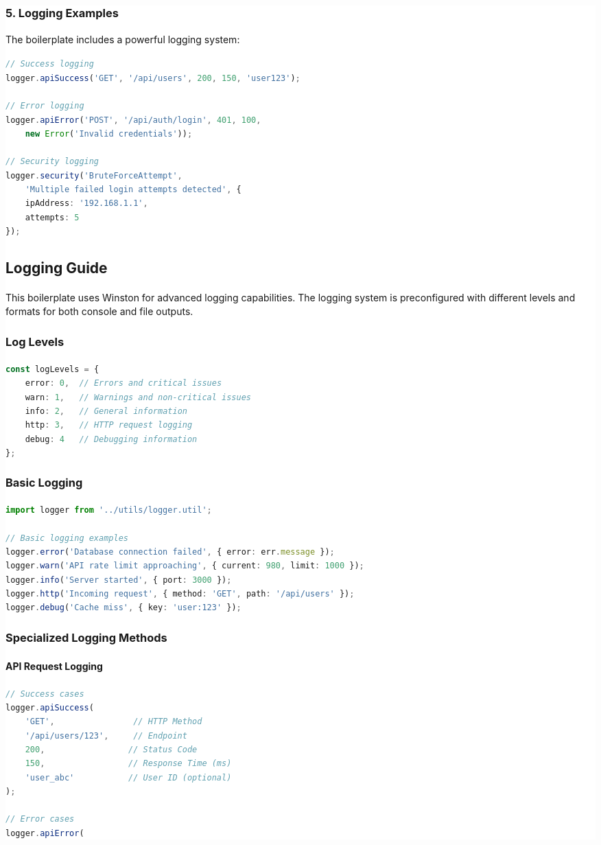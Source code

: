 ### 5. Logging Examples

The boilerplate includes a powerful logging system:

```typescript
// Success logging
logger.apiSuccess('GET', '/api/users', 200, 150, 'user123');

// Error logging
logger.apiError('POST', '/api/auth/login', 401, 100, 
    new Error('Invalid credentials'));

// Security logging
logger.security('BruteForceAttempt', 
    'Multiple failed login attempts detected', {
    ipAddress: '192.168.1.1',
    attempts: 5
});
```

## Logging Guide

This boilerplate uses Winston for advanced logging capabilities. The logging system is preconfigured with different levels and formats for both console and file outputs.

### Log Levels

```typescript
const logLevels = {
    error: 0,  // Errors and critical issues
    warn: 1,   // Warnings and non-critical issues
    info: 2,   // General information
    http: 3,   // HTTP request logging
    debug: 4   // Debugging information
};
```

### Basic Logging

```typescript
import logger from '../utils/logger.util';

// Basic logging examples
logger.error('Database connection failed', { error: err.message });
logger.warn('API rate limit approaching', { current: 980, limit: 1000 });
logger.info('Server started', { port: 3000 });
logger.http('Incoming request', { method: 'GET', path: '/api/users' });
logger.debug('Cache miss', { key: 'user:123' });
```

### Specialized Logging Methods

#### API Request Logging
```typescript
// Success cases
logger.apiSuccess(
    'GET',                // HTTP Method
    '/api/users/123',     // Endpoint
    200,                 // Status Code
    150,                 // Response Time (ms)
    'user_abc'           // User ID (optional)
);

// Error cases
logger.apiError(
```